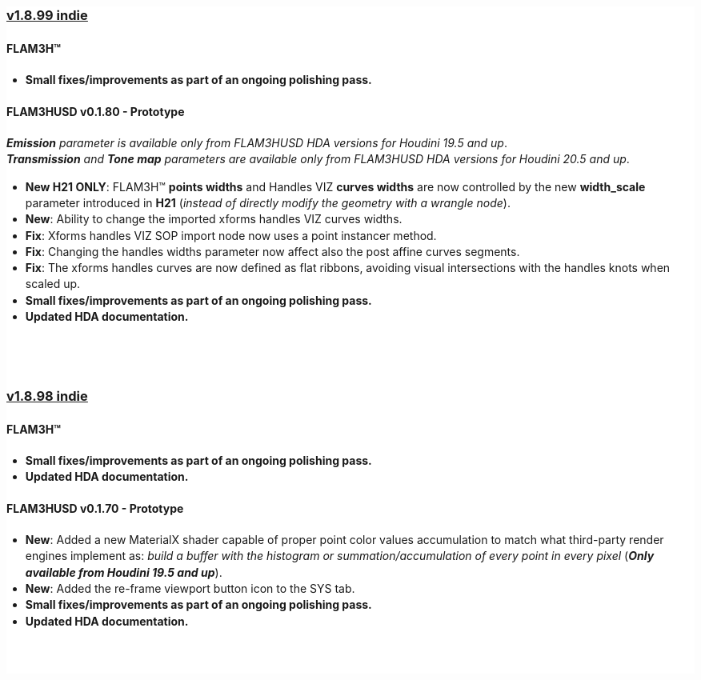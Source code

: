 


### [<ins>v1.8.99 indie</ins>](https://github.com/alexnardini/FLAM3_for_SideFX_Houdini/releases/tag/v1.8.99) ###

#### FLAM3H™ ####

- **Small fixes/improvements as part of an ongoing polishing pass.**

#### FLAM3HUSD v0.1.80 - Prototype ####

_**Emission** parameter is available only from FLAM3HUSD HDA versions for Houdini 19.5 and up_.<br/>
_**Transmission** and **Tone map** parameters are available only from FLAM3HUSD HDA versions for Houdini 20.5 and up_.

- **New H21 ONLY**: FLAM3H™ **points widths** and Handles VIZ **curves widths** are now controlled by the new **width_scale** parameter introduced in **H21** (_instead of directly modify the geometry with a wrangle node_).
- **New**: Ability to change the imported xforms handles VIZ curves widths. 
- **Fix**: Xforms handles VIZ SOP import node now uses a point instancer method.
- **Fix**: Changing the handles widths parameter now affect also the post affine curves segments.
- **Fix**: The xforms handles curves are now defined as flat ribbons, avoiding visual intersections with the handles knots when scaled up.
- **Small fixes/improvements as part of an ongoing polishing pass.**
- **Updated HDA documentation.**



<br>
<br>






### [<ins>v1.8.98 indie</ins>](https://github.com/alexnardini/FLAM3_for_SideFX_Houdini/releases/tag/v1.8.98) ###

#### FLAM3H™ ####

- **Small fixes/improvements as part of an ongoing polishing pass.**
- **Updated HDA documentation.**

#### FLAM3HUSD v0.1.70 - Prototype ####

- **New**: Added a new MaterialX shader capable of proper point color values accumulation to match what third-party render engines implement as: _build a buffer with the histogram or summation/accumulation of every point in every pixel_ (_**Only available from Houdini 19.5 and up**_).
- **New**: Added the re-frame viewport button icon to the SYS tab.
- **Small fixes/improvements as part of an ongoing polishing pass.**
- **Updated HDA documentation.**



<br>
<br>
